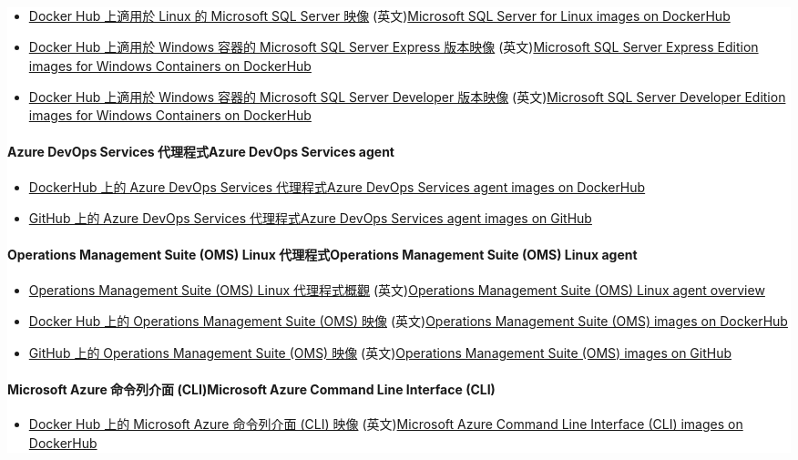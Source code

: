 * <span data-ttu-id="43047-191">[Docker Hub 上適用於 Linux 的 Microsoft SQL Server 映像](https://hub.docker.com/r/microsoft/mssql-server-linux/) \(英文\)</span><span class="sxs-lookup"><span data-stu-id="43047-191">[Microsoft SQL Server for Linux images on DockerHub](https://hub.docker.com/r/microsoft/mssql-server-linux/)</span></span>

* <span data-ttu-id="43047-192">[Docker Hub 上適用於 Windows 容器的 Microsoft SQL Server Express 版本映像](https://hub.docker.com/r/microsoft/mssql-server-windows-express/) \(英文\)</span><span class="sxs-lookup"><span data-stu-id="43047-192">[Microsoft SQL Server Express Edition images for Windows Containers on DockerHub](https://hub.docker.com/r/microsoft/mssql-server-windows-express/)</span></span>

* <span data-ttu-id="43047-193">[Docker Hub 上適用於 Windows 容器的 Microsoft SQL Server Developer 版本映像](https://hub.docker.com/r/microsoft/mssql-server-windows-developer/) \(英文\)</span><span class="sxs-lookup"><span data-stu-id="43047-193">[Microsoft SQL Server Developer Edition images for Windows Containers on DockerHub](https://hub.docker.com/r/microsoft/mssql-server-windows-developer/)</span></span>

#### <a name="azure-devops-services-agent"></a><span data-ttu-id="43047-194">Azure DevOps Services 代理程式</span><span class="sxs-lookup"><span data-stu-id="43047-194">Azure DevOps Services agent</span></span>

* [<span data-ttu-id="43047-195">DockerHub 上的 Azure DevOps Services 代理程式</span><span class="sxs-lookup"><span data-stu-id="43047-195">Azure DevOps Services agent images on DockerHub</span></span>](https://hub.docker.com/r/microsoft/vsts-agent/)

* [<span data-ttu-id="43047-196">GitHub 上的 Azure DevOps Services 代理程式</span><span class="sxs-lookup"><span data-stu-id="43047-196">Azure DevOps Services agent images on GitHub</span></span>](https://github.com/Microsoft/vsts-agent-docker)

#### <a name="operations-management-suite-oms-linux-agent"></a><span data-ttu-id="43047-197">Operations Management Suite (OMS) Linux 代理程式</span><span class="sxs-lookup"><span data-stu-id="43047-197">Operations Management Suite (OMS) Linux agent</span></span>

* <span data-ttu-id="43047-198">[Operations Management Suite (OMS) Linux 代理程式概觀](https://github.com/Microsoft/OMS-Agent-for-Linux/blob/master/docs/Docker-Instructions.md) \(英文\)</span><span class="sxs-lookup"><span data-stu-id="43047-198">[Operations Management Suite (OMS) Linux agent overview](https://github.com/Microsoft/OMS-Agent-for-Linux/blob/master/docs/Docker-Instructions.md)</span></span>

* <span data-ttu-id="43047-199">[Docker Hub 上的 Operations Management Suite (OMS) 映像](https://hub.docker.com/r/microsoft/oms/) \(英文\)</span><span class="sxs-lookup"><span data-stu-id="43047-199">[Operations Management Suite (OMS) images on DockerHub](https://hub.docker.com/r/microsoft/oms/)</span></span>

* <span data-ttu-id="43047-200">[GitHub 上的 Operations Management Suite (OMS) 映像](https://github.com/Microsoft/OMS-docker) \(英文\)</span><span class="sxs-lookup"><span data-stu-id="43047-200">[Operations Management Suite (OMS) images on GitHub](https://github.com/Microsoft/OMS-docker)</span></span>

#### <a name="microsoft-azure-command-line-interface-cli"></a><span data-ttu-id="43047-201">Microsoft Azure 命令列介面 (CLI)</span><span class="sxs-lookup"><span data-stu-id="43047-201">Microsoft Azure Command Line Interface (CLI)</span></span>

* <span data-ttu-id="43047-202">[Docker Hub 上的 Microsoft Azure 命令列介面 (CLI) 映像](https://hub.docker.com/r/microsoft/azure-cli/) \(英文\)</span><span class="sxs-lookup"><span data-stu-id="43047-202">[Microsoft Azure Command Line Interface (CLI) images on DockerHub](https://hub.docker.com/r/microsoft/azure-cli/)</span></span> 
